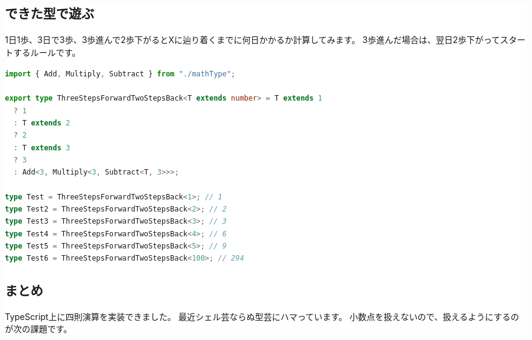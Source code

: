 ## できた型で遊ぶ

1日1歩、3日で3歩、3歩進んで2歩下がるとXに辿り着くまでに何日かかるか計算してみます。
3歩進んだ場合は、翌日2歩下がってスタートするルールです。

```ts
import { Add, Multiply, Subtract } from "./mathType";

export type ThreeStepsForwardTwoStepsBack<T extends number> = T extends 1
  ? 1
  : T extends 2
  ? 2
  : T extends 3
  ? 3
  : Add<3, Multiply<3, Subtract<T, 3>>>;

type Test = ThreeStepsForwardTwoStepsBack<1>; // 1
type Test2 = ThreeStepsForwardTwoStepsBack<2>; // 2
type Test3 = ThreeStepsForwardTwoStepsBack<3>; // 3
type Test4 = ThreeStepsForwardTwoStepsBack<4>; // 6
type Test5 = ThreeStepsForwardTwoStepsBack<5>; // 9
type Test6 = ThreeStepsForwardTwoStepsBack<100>; // 294
```

## まとめ

TypeScript上に四則演算を実装できました。
最近シェル芸ならぬ型芸にハマっています。
小数点を扱えないので、扱えるようにするのが次の課題です。

